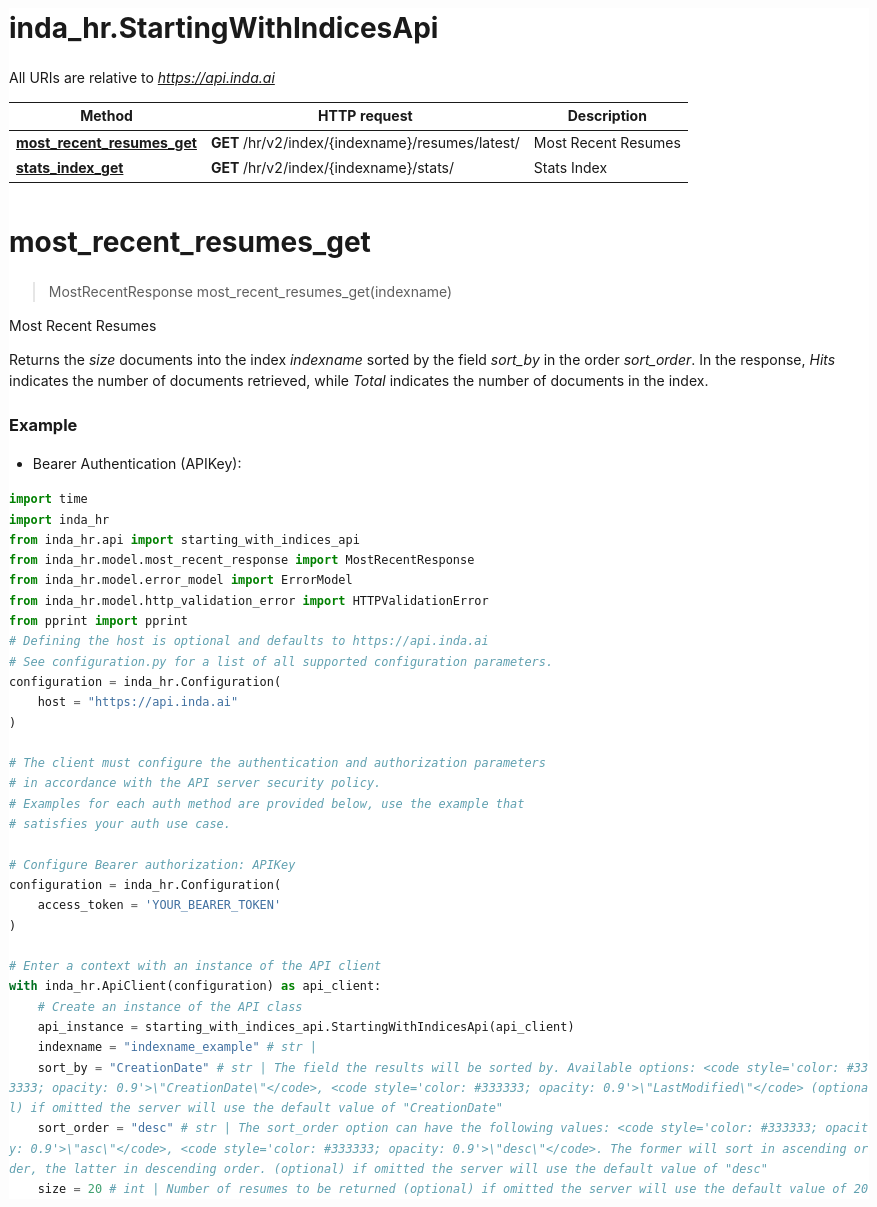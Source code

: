 # inda_hr.StartingWithIndicesApi

All URIs are relative to *https://api.inda.ai*

Method | HTTP request | Description
------------- | ------------- | -------------
[**most_recent_resumes_get**](StartingWithIndicesApi.md#most_recent_resumes_get) | **GET** /hr/v2/index/{indexname}/resumes/latest/ | Most Recent Resumes
[**stats_index_get**](StartingWithIndicesApi.md#stats_index_get) | **GET** /hr/v2/index/{indexname}/stats/ | Stats Index


# **most_recent_resumes_get**
> MostRecentResponse most_recent_resumes_get(indexname)

Most Recent Resumes

 Returns the *size* documents into the index *indexname* sorted by the field *sort_by* in the order *sort_order*. In the response, *Hits* indicates the number of documents retrieved, while *Total* indicates the number of documents in the index. 

### Example

* Bearer Authentication (APIKey):

```python
import time
import inda_hr
from inda_hr.api import starting_with_indices_api
from inda_hr.model.most_recent_response import MostRecentResponse
from inda_hr.model.error_model import ErrorModel
from inda_hr.model.http_validation_error import HTTPValidationError
from pprint import pprint
# Defining the host is optional and defaults to https://api.inda.ai
# See configuration.py for a list of all supported configuration parameters.
configuration = inda_hr.Configuration(
    host = "https://api.inda.ai"
)

# The client must configure the authentication and authorization parameters
# in accordance with the API server security policy.
# Examples for each auth method are provided below, use the example that
# satisfies your auth use case.

# Configure Bearer authorization: APIKey
configuration = inda_hr.Configuration(
    access_token = 'YOUR_BEARER_TOKEN'
)

# Enter a context with an instance of the API client
with inda_hr.ApiClient(configuration) as api_client:
    # Create an instance of the API class
    api_instance = starting_with_indices_api.StartingWithIndicesApi(api_client)
    indexname = "indexname_example" # str | 
    sort_by = "CreationDate" # str | The field the results will be sorted by. Available options: <code style='color: #333333; opacity: 0.9'>\"CreationDate\"</code>, <code style='color: #333333; opacity: 0.9'>\"LastModified\"</code> (optional) if omitted the server will use the default value of "CreationDate"
    sort_order = "desc" # str | The sort_order option can have the following values: <code style='color: #333333; opacity: 0.9'>\"asc\"</code>, <code style='color: #333333; opacity: 0.9'>\"desc\"</code>. The former will sort in ascending order, the latter in descending order. (optional) if omitted the server will use the default value of "desc"
    size = 20 # int | Number of resumes to be returned (optional) if omitted the server will use the default value of 20
```